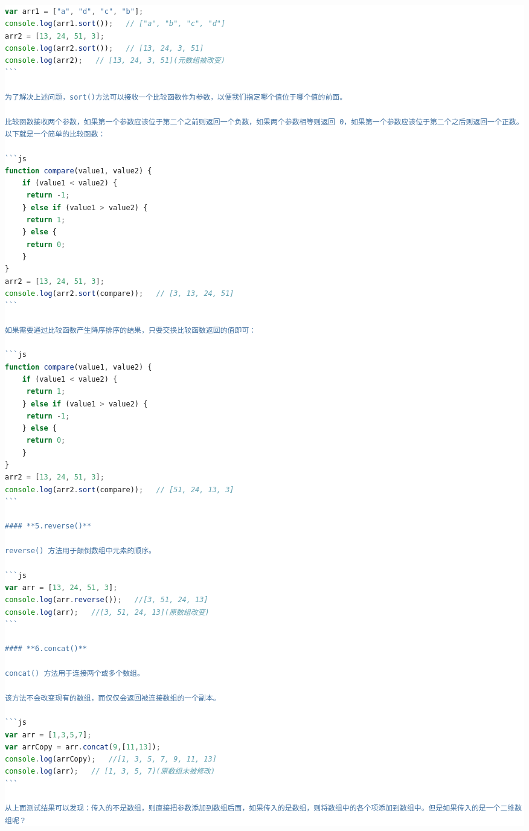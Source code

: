 ~~~js
var arr1 = ["a", "d", "c", "b"];
console.log(arr1.sort());   // ["a", "b", "c", "d"]
arr2 = [13, 24, 51, 3];
console.log(arr2.sort());   // [13, 24, 3, 51]
console.log(arr2);   // [13, 24, 3, 51](元数组被改变)
```

为了解决上述问题，sort()方法可以接收一个比较函数作为参数，以便我们指定哪个值位于哪个值的前面。

比较函数接收两个参数，如果第一个参数应该位于第二个之前则返回一个负数，如果两个参数相等则返回 0，如果第一个参数应该位于第二个之后则返回一个正数。以下就是一个简单的比较函数：

```js
function compare(value1, value2) {
    if (value1 < value2) {
     return -1;
    } else if (value1 > value2) {
     return 1;
    } else {
     return 0;
    }
}
arr2 = [13, 24, 51, 3];
console.log(arr2.sort(compare));   // [3, 13, 24, 51]
```

如果需要通过比较函数产生降序排序的结果，只要交换比较函数返回的值即可：

```js
function compare(value1, value2) {
    if (value1 < value2) {
     return 1;
    } else if (value1 > value2) {
     return -1;
    } else {
     return 0;
    }
}
arr2 = [13, 24, 51, 3];
console.log(arr2.sort(compare));   // [51, 24, 13, 3]
```

#### **5.reverse()**

reverse() 方法用于颠倒数组中元素的顺序。

```js
var arr = [13, 24, 51, 3];
console.log(arr.reverse());   //[3, 51, 24, 13]
console.log(arr);   //[3, 51, 24, 13](原数组改变)
```

#### **6.concat()**

concat() 方法用于连接两个或多个数组。

该方法不会改变现有的数组，而仅仅会返回被连接数组的一个副本。

```js
var arr = [1,3,5,7];
var arrCopy = arr.concat(9,[11,13]);
console.log(arrCopy);   //[1, 3, 5, 7, 9, 11, 13]
console.log(arr);   // [1, 3, 5, 7](原数组未被修改)
```

从上面测试结果可以发现：传入的不是数组，则直接把参数添加到数组后面，如果传入的是数组，则将数组中的各个项添加到数组中。但是如果传入的是一个二维数组呢？
~~~